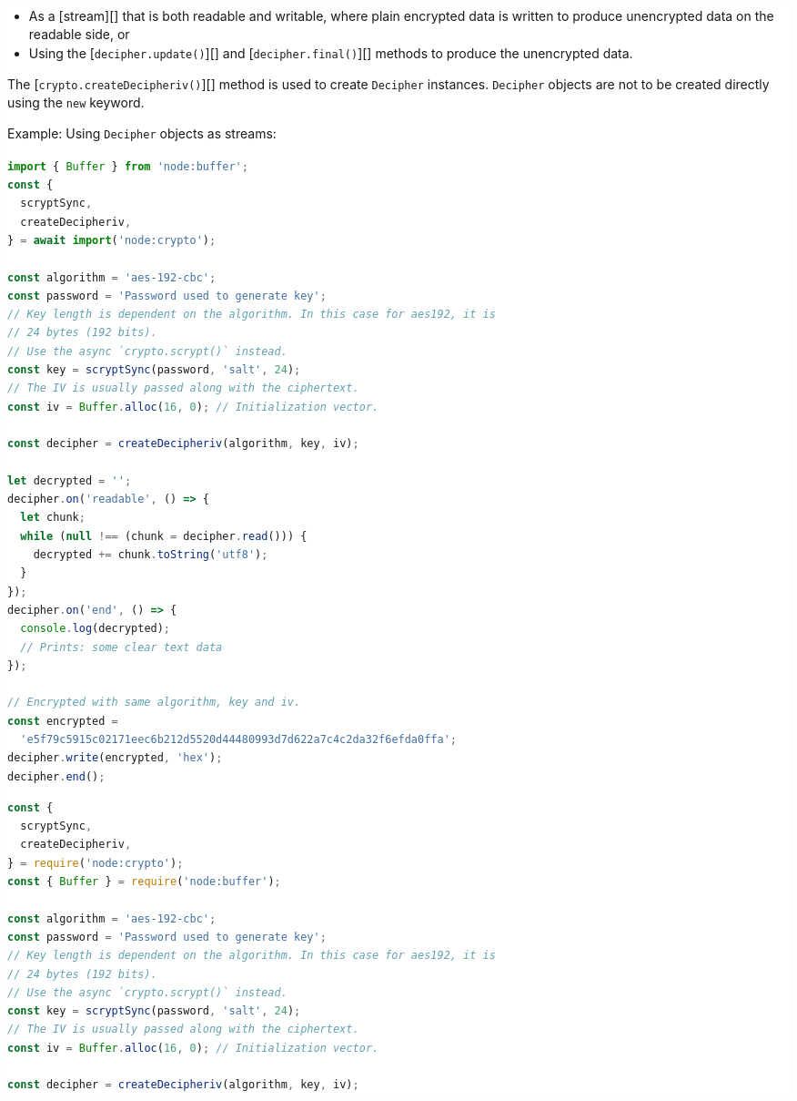 * As a [stream][] that is both readable and writable, where plain encrypted
  data is written to produce unencrypted data on the readable side, or
* Using the [`decipher.update()`][] and [`decipher.final()`][] methods to
  produce the unencrypted data.

The [`crypto.createDecipheriv()`][] method is
used to create `Decipher` instances. `Decipher` objects are not to be created
directly using the `new` keyword.

Example: Using `Decipher` objects as streams:

```mjs
import { Buffer } from 'node:buffer';
const {
  scryptSync,
  createDecipheriv,
} = await import('node:crypto');

const algorithm = 'aes-192-cbc';
const password = 'Password used to generate key';
// Key length is dependent on the algorithm. In this case for aes192, it is
// 24 bytes (192 bits).
// Use the async `crypto.scrypt()` instead.
const key = scryptSync(password, 'salt', 24);
// The IV is usually passed along with the ciphertext.
const iv = Buffer.alloc(16, 0); // Initialization vector.

const decipher = createDecipheriv(algorithm, key, iv);

let decrypted = '';
decipher.on('readable', () => {
  let chunk;
  while (null !== (chunk = decipher.read())) {
    decrypted += chunk.toString('utf8');
  }
});
decipher.on('end', () => {
  console.log(decrypted);
  // Prints: some clear text data
});

// Encrypted with same algorithm, key and iv.
const encrypted =
  'e5f79c5915c02171eec6b212d5520d44480993d7d622a7c4c2da32f6efda0ffa';
decipher.write(encrypted, 'hex');
decipher.end();
```

```cjs
const {
  scryptSync,
  createDecipheriv,
} = require('node:crypto');
const { Buffer } = require('node:buffer');

const algorithm = 'aes-192-cbc';
const password = 'Password used to generate key';
// Key length is dependent on the algorithm. In this case for aes192, it is
// 24 bytes (192 bits).
// Use the async `crypto.scrypt()` instead.
const key = scryptSync(password, 'salt', 24);
// The IV is usually passed along with the ciphertext.
const iv = Buffer.alloc(16, 0); // Initialization vector.

const decipher = createDecipheriv(algorithm, key, iv);

```